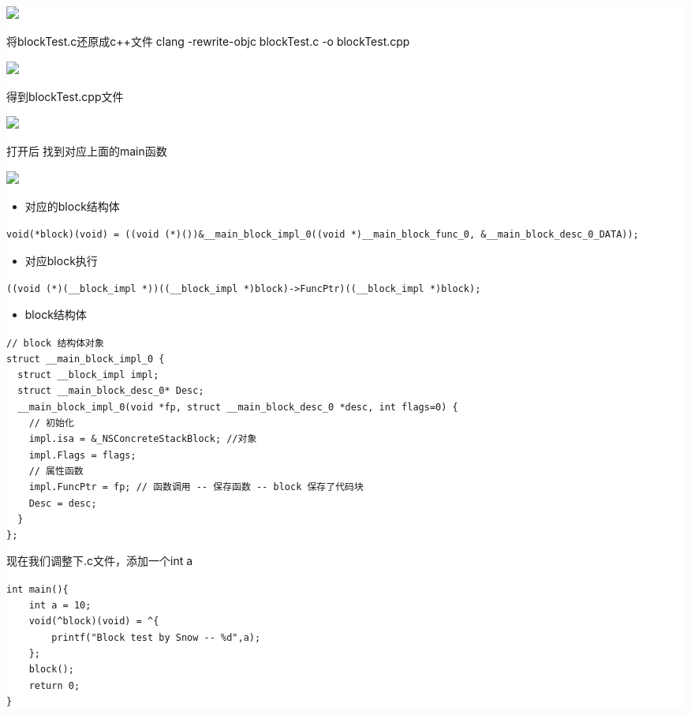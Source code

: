 ![](https://upload-images.jianshu.io/upload_images/8416233-6aa747458cc3d849.png?imageMogr2/auto-orient/strip%7CimageView2/2/w/1240)

将blockTest.c还原成c++文件 
clang -rewrite-objc blockTest.c -o blockTest.cpp

![](https://upload-images.jianshu.io/upload_images/8416233-6bad40a14901967f.png?imageMogr2/auto-orient/strip%7CimageView2/2/w/1240)

得到blockTest.cpp文件

![](https://upload-images.jianshu.io/upload_images/8416233-07d89c6fd4f7c074.png?imageMogr2/auto-orient/strip%7CimageView2/2/w/1240)

打开后 找到对应上面的main函数

![](https://upload-images.jianshu.io/upload_images/8416233-4c56f239beb2bce5.png?imageMogr2/auto-orient/strip%7CimageView2/2/w/1240)

- 对应的block结构体

```
void(*block)(void) = ((void (*)())&__main_block_impl_0((void *)__main_block_func_0, &__main_block_desc_0_DATA));
```

- 对应block执行

```
((void (*)(__block_impl *))((__block_impl *)block)->FuncPtr)((__block_impl *)block);
```

- block结构体

```
// block 结构体对象
struct __main_block_impl_0 {
  struct __block_impl impl;
  struct __main_block_desc_0* Desc;
  __main_block_impl_0(void *fp, struct __main_block_desc_0 *desc, int flags=0) {
    // 初始化
    impl.isa = &_NSConcreteStackBlock; //对象
    impl.Flags = flags;
    // 属性函数
    impl.FuncPtr = fp; // 函数调用 -- 保存函数 -- block 保存了代码块
    Desc = desc;
  }
};
```

现在我们调整下.c文件，添加一个int a

```
int main(){
    int a = 10;
    void(^block)(void) = ^{
        printf("Block test by Snow -- %d",a);
    };
    block();
    return 0;
}
```
